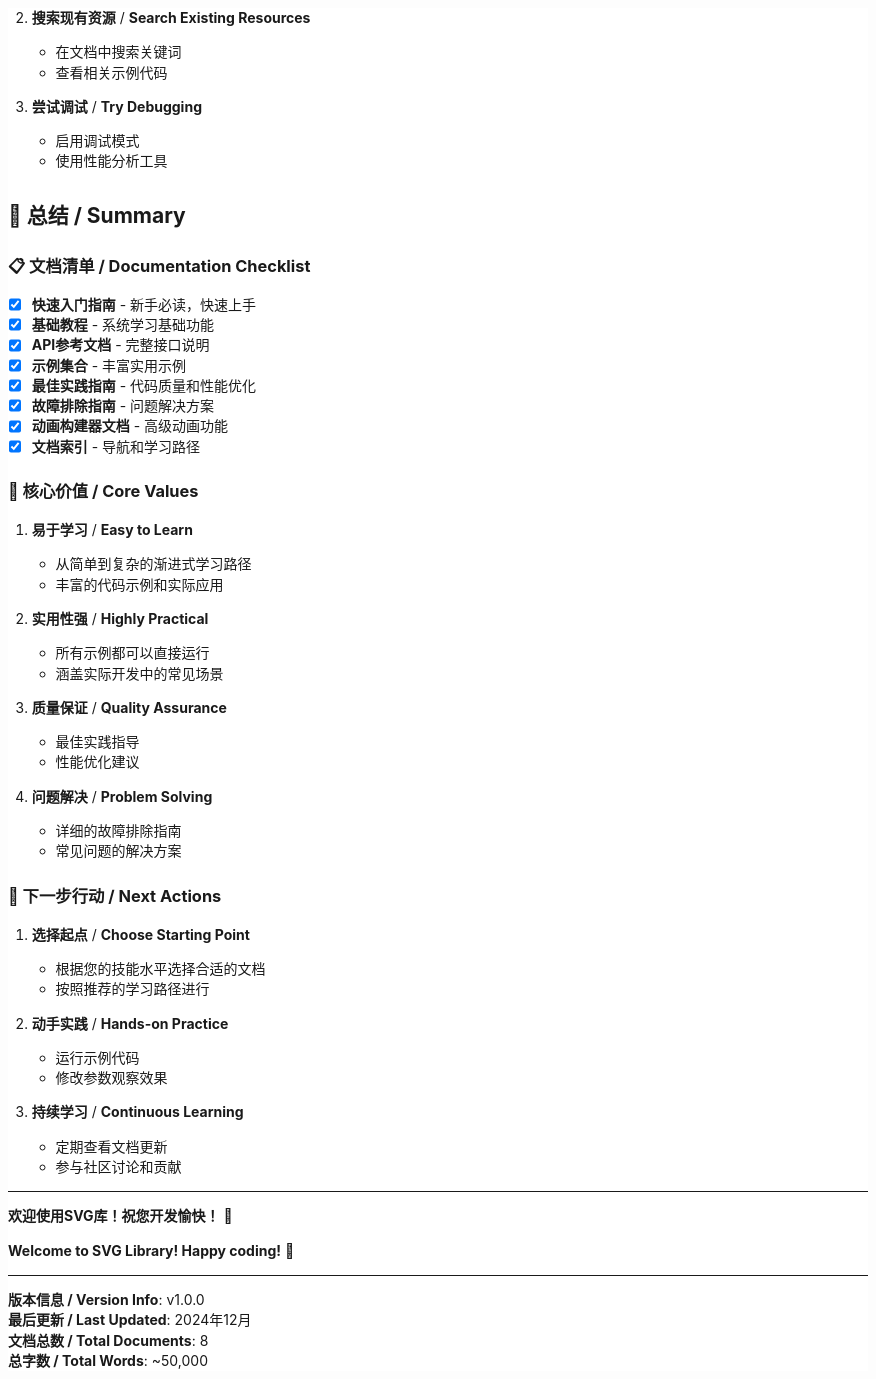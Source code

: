 2. **搜索现有资源** / **Search Existing Resources**
   - 在文档中搜索关键词
   - 查看相关示例代码

3. **尝试调试** / **Try Debugging**
   - 启用调试模式
   - 使用性能分析工具

## 🎯 总结 / Summary

### 📋 文档清单 / Documentation Checklist

- [x] **快速入门指南** - 新手必读，快速上手
- [x] **基础教程** - 系统学习基础功能
- [x] **API参考文档** - 完整接口说明
- [x] **示例集合** - 丰富实用示例
- [x] **最佳实践指南** - 代码质量和性能优化
- [x] **故障排除指南** - 问题解决方案
- [x] **动画构建器文档** - 高级动画功能
- [x] **文档索引** - 导航和学习路径

### 🌟 核心价值 / Core Values

1. **易于学习** / **Easy to Learn**
   - 从简单到复杂的渐进式学习路径
   - 丰富的代码示例和实际应用

2. **实用性强** / **Highly Practical**
   - 所有示例都可以直接运行
   - 涵盖实际开发中的常见场景

3. **质量保证** / **Quality Assurance**
   - 最佳实践指导
   - 性能优化建议

4. **问题解决** / **Problem Solving**
   - 详细的故障排除指南
   - 常见问题的解决方案

### 🚀 下一步行动 / Next Actions

1. **选择起点** / **Choose Starting Point**
   - 根据您的技能水平选择合适的文档
   - 按照推荐的学习路径进行

2. **动手实践** / **Hands-on Practice**
   - 运行示例代码
   - 修改参数观察效果

3. **持续学习** / **Continuous Learning**
   - 定期查看文档更新
   - 参与社区讨论和贡献

---

**欢迎使用SVG库！祝您开发愉快！** 🎉

**Welcome to SVG Library! Happy coding!** 🎉

---

**版本信息 / Version Info**: v1.0.0  
**最后更新 / Last Updated**: 2024年12月  
**文档总数 / Total Documents**: 8  
**总字数 / Total Words**: ~50,000